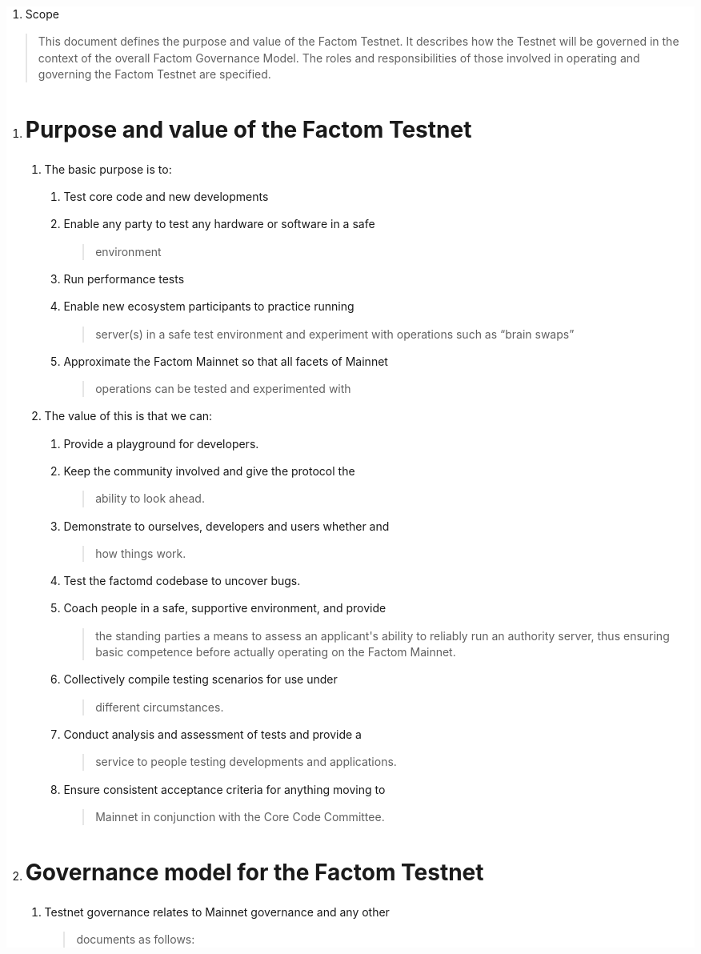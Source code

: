1.  Scope

> This document defines the purpose and value of the Factom Testnet. It
> describes how the Testnet will be governed in the context of the
> overall Factom Governance Model. The roles and responsibilities of
> those involved in operating and governing the Factom Testnet are
> specified.

1.  Purpose and value of the Factom Testnet
    =======================================

    1.  The basic purpose is to:

        1.  Test core code and new developments

        2.  Enable any party to test any hardware or software in a safe
            > environment

        3.  Run performance tests

        4.  Enable new ecosystem participants to practice running
            > server(s) in a safe test environment and experiment with
            > operations such as “brain swaps”

        5.  Approximate the Factom Mainnet so that all facets of Mainnet
            > operations can be tested and experimented with

    2.  The value of this is that we can:

        1.  Provide a playground for developers.

        2.  Keep the community involved and give the protocol the
            > ability to look ahead.

        3.  Demonstrate to ourselves, developers and users whether and
            > how things work.

        4.  Test the factomd codebase to uncover bugs.

        5.  Coach people in a safe, supportive environment, and provide
            > the standing parties a means to assess an applicant's
            > ability to reliably run an authority server, thus ensuring
            > basic competence before actually operating on the Factom
            > Mainnet.

        6.  Collectively compile testing scenarios for use under
            > different circumstances.

        7.  Conduct analysis and assessment of tests and provide a
            > service to people testing developments and applications.

        8.  Ensure consistent acceptance criteria for anything moving to
            > Mainnet in conjunction with the Core Code Committee.

2.  Governance model for the Factom Testnet
    =======================================

    1.  Testnet governance relates to Mainnet governance and any other
        > documents as follows:
